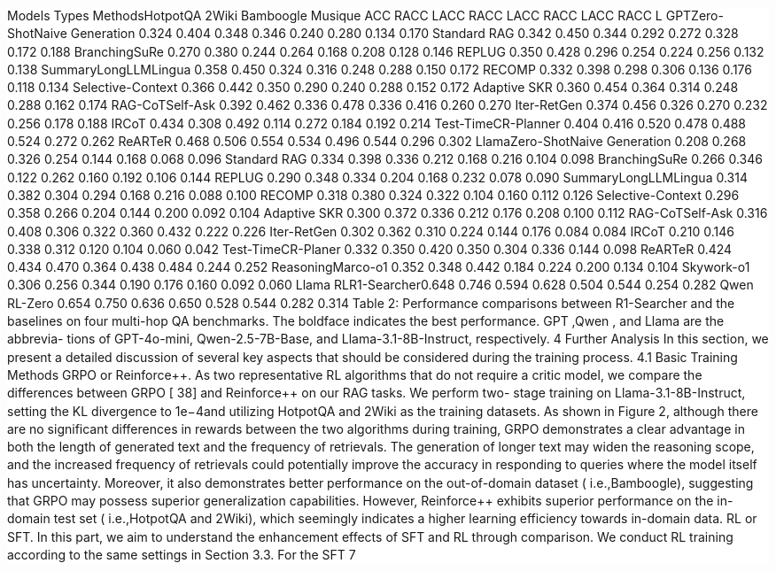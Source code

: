 Models Types MethodsHotpotQA 2Wiki Bamboogle Musique
ACC RACC LACC RACC LACC RACC LACC RACC L
GPTZero-ShotNaive Generation 0.324 0.404 0.348 0.346 0.240 0.280 0.134 0.170
Standard RAG 0.342 0.450 0.344 0.292 0.272 0.328 0.172 0.188
BranchingSuRe 0.270 0.380 0.244 0.264 0.168 0.208 0.128 0.146
REPLUG 0.350 0.428 0.296 0.254 0.224 0.256 0.132 0.138
SummaryLongLLMLingua 0.358 0.450 0.324 0.316 0.248 0.288 0.150 0.172
RECOMP 0.332 0.398 0.298 0.306 0.136 0.176 0.118 0.134
Selective-Context 0.366 0.442 0.350 0.290 0.240 0.288 0.152 0.172
Adaptive SKR 0.360 0.454 0.364 0.314 0.248 0.288 0.162 0.174
RAG-CoTSelf-Ask 0.392 0.462 0.336 0.478 0.336 0.416 0.260 0.270
Iter-RetGen 0.374 0.456 0.326 0.270 0.232 0.256 0.178 0.188
IRCoT 0.434 0.308 0.492 0.114 0.272 0.184 0.192 0.214
Test-TimeCR-Planner 0.404 0.416 0.520 0.478 0.488 0.524 0.272 0.262
ReARTeR 0.468 0.506 0.554 0.534 0.496 0.544 0.296 0.302
LlamaZero-ShotNaive Generation 0.208 0.268 0.326 0.254 0.144 0.168 0.068 0.096
Standard RAG 0.334 0.398 0.336 0.212 0.168 0.216 0.104 0.098
BranchingSuRe 0.266 0.346 0.122 0.262 0.160 0.192 0.106 0.144
REPLUG 0.290 0.348 0.334 0.204 0.168 0.232 0.078 0.090
SummaryLongLLMLingua 0.314 0.382 0.304 0.294 0.168 0.216 0.088 0.100
RECOMP 0.318 0.380 0.324 0.322 0.104 0.160 0.112 0.126
Selective-Context 0.296 0.358 0.266 0.204 0.144 0.200 0.092 0.104
Adaptive SKR 0.300 0.372 0.336 0.212 0.176 0.208 0.100 0.112
RAG-CoTSelf-Ask 0.316 0.408 0.306 0.322 0.360 0.432 0.222 0.226
Iter-RetGen 0.302 0.362 0.310 0.224 0.144 0.176 0.084 0.084
IRCoT 0.210 0.146 0.338 0.312 0.120 0.104 0.060 0.042
Test-TimeCR-Planer 0.332 0.350 0.420 0.350 0.304 0.336 0.144 0.098
ReARTeR 0.424 0.434 0.470 0.364 0.438 0.484 0.244 0.252
ReasoningMarco-o1 0.352 0.348 0.442 0.184 0.224 0.200 0.134 0.104
Skywork-o1 0.306 0.256 0.344 0.190 0.176 0.160 0.092 0.060
Llama RLR1-Searcher0.648 0.746 0.594 0.628 0.504 0.544 0.254 0.282
Qwen RL-Zero 0.654 0.750 0.636 0.650 0.528 0.544 0.282 0.314
Table 2: Performance comparisons between R1-Searcher and the baselines on four multi-hop QA
benchmarks. The boldface indicates the best performance. GPT ,Qwen , and Llama are the abbrevia-
tions of GPT-4o-mini, Qwen-2.5-7B-Base, and Llama-3.1-8B-Instruct, respectively.
4 Further Analysis
In this section, we present a detailed discussion of several key aspects that should be considered
during the training process.
4.1 Basic Training Methods
GRPO or Reinforce++. As two representative RL algorithms that do not require a critic model, we
compare the differences between GRPO [ 38] and Reinforce++ on our RAG tasks. We perform two-
stage training on Llama-3.1-8B-Instruct, setting the KL divergence to 1e−4and utilizing HotpotQA
and 2Wiki as the training datasets. As shown in Figure 2, although there are no significant differences
in rewards between the two algorithms during training, GRPO demonstrates a clear advantage in both
the length of generated text and the frequency of retrievals. The generation of longer text may widen
the reasoning scope, and the increased frequency of retrievals could potentially improve the accuracy
in responding to queries where the model itself has uncertainty. Moreover, it also demonstrates better
performance on the out-of-domain dataset ( i.e.,Bamboogle), suggesting that GRPO may possess
superior generalization capabilities. However, Reinforce++ exhibits superior performance on the
in-domain test set ( i.e.,HotpotQA and 2Wiki), which seemingly indicates a higher learning efficiency
towards in-domain data.
RL or SFT. In this part, we aim to understand the enhancement effects of SFT and RL through
comparison. We conduct RL training according to the same settings in Section 3.3. For the SFT
7
